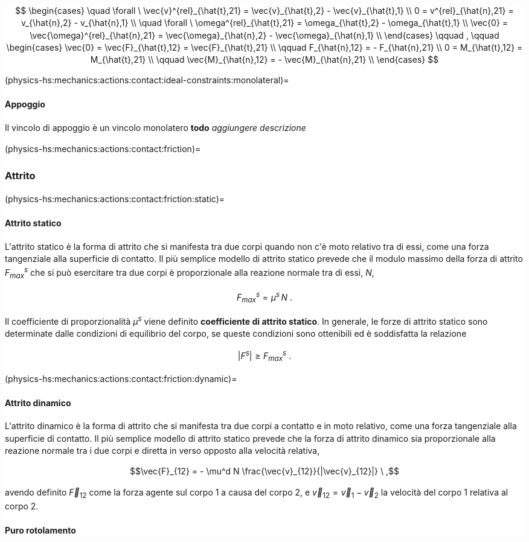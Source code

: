 $$
\begin{cases}
  \quad \forall \ \vec{v}^{rel}_{\hat{t},21}     = \vec{v}_{\hat{t},2}     - \vec{v}_{\hat{t},1} \\
          0  = v^{rel}_{\hat{n},21}     = v_{\hat{n},2}     - v_{\hat{n},1} \\
  \quad \forall \ \omega^{rel}_{\hat{t},21} = \omega_{\hat{t},2} - \omega_{\hat{t},1} \\
  \vec{0} = \vec{\omega}^{rel}_{\hat{n},21} = \vec{\omega}_{\hat{n},2} - \vec{\omega}_{\hat{n},1} \\
\end{cases}
\qquad , \qquad
\begin{cases}
  \vec{0} = \vec{F}_{\hat{t},12} = \vec{F}_{\hat{t},21} \\
  \qquad F_{\hat{n},12} = - F_{\hat{n},21} \\
  0 =  M_{\hat{t},12} = M_{\hat{t},21} \\
  \qquad \vec{M}_{\hat{n},12} = - \vec{M}_{\hat{n},21} \\
\end{cases}
$$

(physics-hs:mechanics:actions:contact:ideal-constraints:monolateral)=
#### Appoggio
Il vincolo di appoggio è un vincolo monolatero **todo** *aggiungere descrizione*

(physics-hs:mechanics:actions:contact:friction)=
### Attrito
(physics-hs:mechanics:actions:contact:friction:static)=
#### Attrito statico

L'attrito statico è la forma di attrito che si manifesta tra due corpi quando non c'è moto relativo tra di essi, come una forza tangenziale alla superficie di contatto. Il più semplice modello di attrito statico prevede che il modulo massimo della forza di attrito $F^s_{max}$ che si può esercitare tra due corpi è proporzionale alla reazione normale tra di essi, $N$,

$$F^s_{max} = \mu^s \, N \ .$$

Il coefficiente di proporzionalità $\mu^s$ viene definito **coefficiente di attrito statico**. In generale, le forze di attrito statico sono determinate dalle condizioni di equilibrio del corpo, se queste condizioni sono ottenibili ed  è soddisfatta la relazione

$$|F^s| \ge F^s_{max} \ .$$


(physics-hs:mechanics:actions:contact:friction:dynamic)=
#### Attrito dinamico

L'attrito dinamico è la forma di attrito che si manifesta tra due corpi a contatto e in moto relativo, come una forza tangenziale alla superficie di contatto. Il più semplice modello di attrito statico prevede che la forza di attrito dinamico sia proporzionale alla reazione normale tra i due corpi e diretta in verso opposto alla velocità relativa,

$$\vec{F}_{12} = - \mu^d N \frac{\vec{v}_{12}}{|\vec{v}_{12}|} \ ,$$

avendo definito $\vec{F}_{12}$ come la forza agente sul corpo $1$ a causa del corpo $2$, e $\vec{v}_{12} = \vec{v}_1 - \vec{v}_2$ la velocità del corpo $1$ relativa al corpo $2$.
 
#### Puro rotolamento


